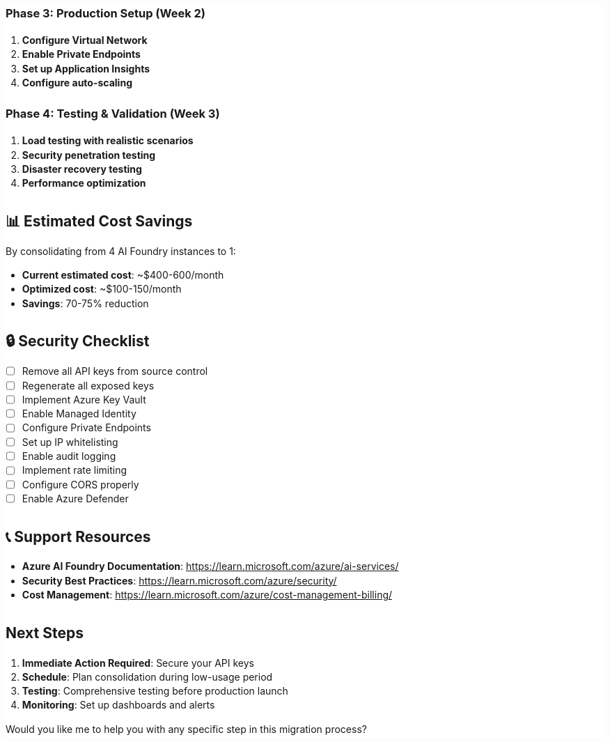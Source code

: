 ### Phase 3: Production Setup (Week 2)
1. **Configure Virtual Network**
2. **Enable Private Endpoints**
3. **Set up Application Insights**
4. **Configure auto-scaling**

### Phase 4: Testing & Validation (Week 3)
1. **Load testing with realistic scenarios**
2. **Security penetration testing**
3. **Disaster recovery testing**
4. **Performance optimization**

## 📊 Estimated Cost Savings

By consolidating from 4 AI Foundry instances to 1:
- **Current estimated cost**: ~$400-600/month
- **Optimized cost**: ~$100-150/month
- **Savings**: 70-75% reduction

## 🔒 Security Checklist

- [ ] Remove all API keys from source control
- [ ] Regenerate all exposed keys
- [ ] Implement Azure Key Vault
- [ ] Enable Managed Identity
- [ ] Configure Private Endpoints
- [ ] Set up IP whitelisting
- [ ] Enable audit logging
- [ ] Implement rate limiting
- [ ] Configure CORS properly
- [ ] Enable Azure Defender

## 📞 Support Resources

- **Azure AI Foundry Documentation**: https://learn.microsoft.com/azure/ai-services/
- **Security Best Practices**: https://learn.microsoft.com/azure/security/
- **Cost Management**: https://learn.microsoft.com/azure/cost-management-billing/

## Next Steps

1. **Immediate Action Required**: Secure your API keys
2. **Schedule**: Plan consolidation during low-usage period
3. **Testing**: Comprehensive testing before production launch
4. **Monitoring**: Set up dashboards and alerts

Would you like me to help you with any specific step in this migration process?